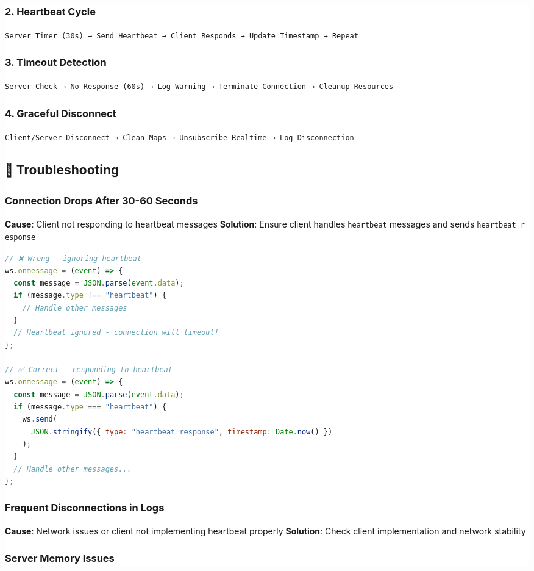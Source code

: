 ### **2. Heartbeat Cycle**

```
Server Timer (30s) → Send Heartbeat → Client Responds → Update Timestamp → Repeat
```

### **3. Timeout Detection**

```
Server Check → No Response (60s) → Log Warning → Terminate Connection → Cleanup Resources
```

### **4. Graceful Disconnect**

```
Client/Server Disconnect → Clean Maps → Unsubscribe Realtime → Log Disconnection
```

## 🚨 Troubleshooting

### **Connection Drops After 30-60 Seconds**

**Cause**: Client not responding to heartbeat messages
**Solution**: Ensure client handles `heartbeat` messages and sends `heartbeat_response`

```javascript
// ❌ Wrong - ignoring heartbeat
ws.onmessage = (event) => {
  const message = JSON.parse(event.data);
  if (message.type !== "heartbeat") {
    // Handle other messages
  }
  // Heartbeat ignored - connection will timeout!
};

// ✅ Correct - responding to heartbeat
ws.onmessage = (event) => {
  const message = JSON.parse(event.data);
  if (message.type === "heartbeat") {
    ws.send(
      JSON.stringify({ type: "heartbeat_response", timestamp: Date.now() })
    );
  }
  // Handle other messages...
};
```

### **Frequent Disconnections in Logs**

**Cause**: Network issues or client not implementing heartbeat properly
**Solution**: Check client implementation and network stability

### **Server Memory Issues**
